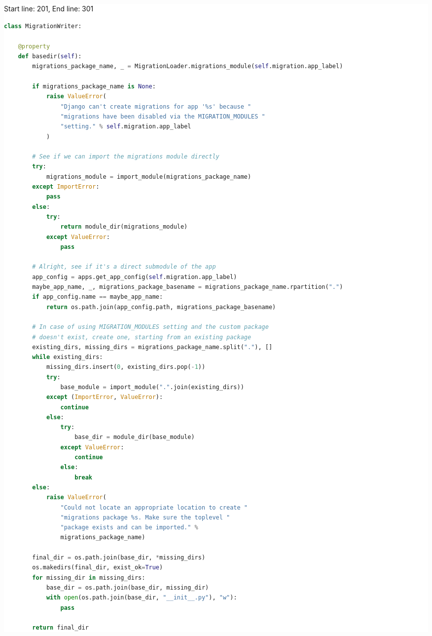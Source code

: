 Start line: 201, End line: 301

```python
class MigrationWriter:

    @property
    def basedir(self):
        migrations_package_name, _ = MigrationLoader.migrations_module(self.migration.app_label)

        if migrations_package_name is None:
            raise ValueError(
                "Django can't create migrations for app '%s' because "
                "migrations have been disabled via the MIGRATION_MODULES "
                "setting." % self.migration.app_label
            )

        # See if we can import the migrations module directly
        try:
            migrations_module = import_module(migrations_package_name)
        except ImportError:
            pass
        else:
            try:
                return module_dir(migrations_module)
            except ValueError:
                pass

        # Alright, see if it's a direct submodule of the app
        app_config = apps.get_app_config(self.migration.app_label)
        maybe_app_name, _, migrations_package_basename = migrations_package_name.rpartition(".")
        if app_config.name == maybe_app_name:
            return os.path.join(app_config.path, migrations_package_basename)

        # In case of using MIGRATION_MODULES setting and the custom package
        # doesn't exist, create one, starting from an existing package
        existing_dirs, missing_dirs = migrations_package_name.split("."), []
        while existing_dirs:
            missing_dirs.insert(0, existing_dirs.pop(-1))
            try:
                base_module = import_module(".".join(existing_dirs))
            except (ImportError, ValueError):
                continue
            else:
                try:
                    base_dir = module_dir(base_module)
                except ValueError:
                    continue
                else:
                    break
        else:
            raise ValueError(
                "Could not locate an appropriate location to create "
                "migrations package %s. Make sure the toplevel "
                "package exists and can be imported." %
                migrations_package_name)

        final_dir = os.path.join(base_dir, *missing_dirs)
        os.makedirs(final_dir, exist_ok=True)
        for missing_dir in missing_dirs:
            base_dir = os.path.join(base_dir, missing_dir)
            with open(os.path.join(base_dir, "__init__.py"), "w"):
                pass

        return final_dir
```